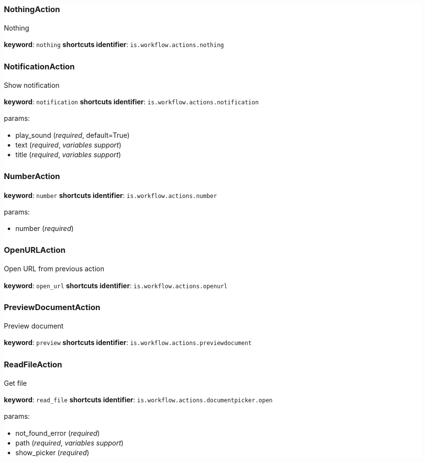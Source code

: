 ### NothingAction

Nothing

**keyword**: `nothing`
**shortcuts identifier**: `is.workflow.actions.nothing`

### NotificationAction

Show notification

**keyword**: `notification`
**shortcuts identifier**: `is.workflow.actions.notification`

params:

* play_sound (*required*, default=True)
* text (*required*, *variables support*)
* title (*required*, *variables support*)

### NumberAction



**keyword**: `number`
**shortcuts identifier**: `is.workflow.actions.number`

params:

* number (*required*)

### OpenURLAction

Open URL from previous action

**keyword**: `open_url`
**shortcuts identifier**: `is.workflow.actions.openurl`

### PreviewDocumentAction

Preview document

**keyword**: `preview`
**shortcuts identifier**: `is.workflow.actions.previewdocument`

### ReadFileAction

Get file

**keyword**: `read_file`
**shortcuts identifier**: `is.workflow.actions.documentpicker.open`

params:

* not_found_error (*required*)
* path (*required*, *variables support*)
* show_picker (*required*)
